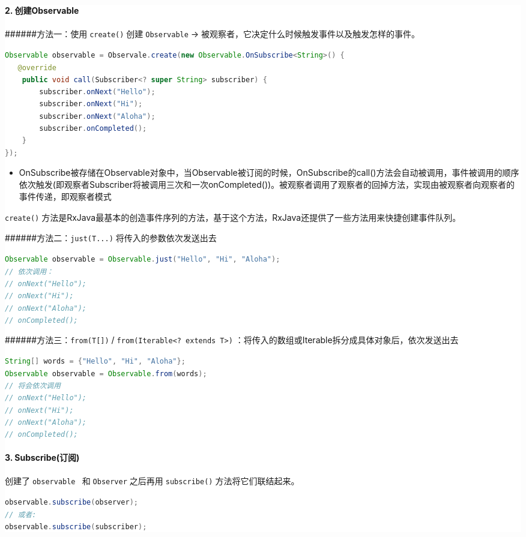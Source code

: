 

#### 2. 创建Observable

######方法一：使用  `create()`  创建  `Observable`  ->  被观察者，它决定什么时候触发事件以及触发怎样的事件。



```java
Observable observable = Observale.create(new Observable.OnSubscribe<String>() {
   @override
    public void call(Subscriber<? super String> subscriber) {
        subscriber.onNext("Hello");
        subscriber.onNext("Hi");
        subscriber.onNext("Aloha");
        subscriber.onCompleted();
    }
});
```

 

* OnSubscribe被存储在Observable对象中，当Observable被订阅的时候，OnSubscribe的call()方法会自动被调用，事件被调用的顺序依次触发(即观察者Subscriber将被调用三次和一次onCompleted())。被观察者调用了观察者的回掉方法，实现由被观察者向观察者的事件传递，即观察者模式

`create()`  方法是RxJava最基本的创造事件序列的方法，基于这个方法，RxJava还提供了一些方法用来快捷创建事件队列。

######方法二：`just(T...)`  将传入的参数依次发送出去

```java
Observable observable = Observable.just("Hello", "Hi", "Aloha");
// 依次调用：
// onNext("Hello");	
// onNext("Hi");	
// onNext("Aloha");	
// onCompleted();	
```

######方法三：`from(T[])`  /  `from(Iterable<? extends T>)` ：将传入的数组或Iterable拆分成具体对象后，依次发送出去

```java
String[] words = {"Hello", "Hi", "Aloha"};
Observable observable = Observable.from(words);
// 将会依次调用
// onNext("Hello");
// onNext("Hi");
// onNext("Aloha");
// onCompleted();
```



#### 3. Subscribe(订阅)

创建了  `observable `  和  `Observer`  之后再用 `subscribe()` 方法将它们联结起来。

```java
observable.subscribe(observer);
// 或者:
observable.subscribe(subscriber);
```
